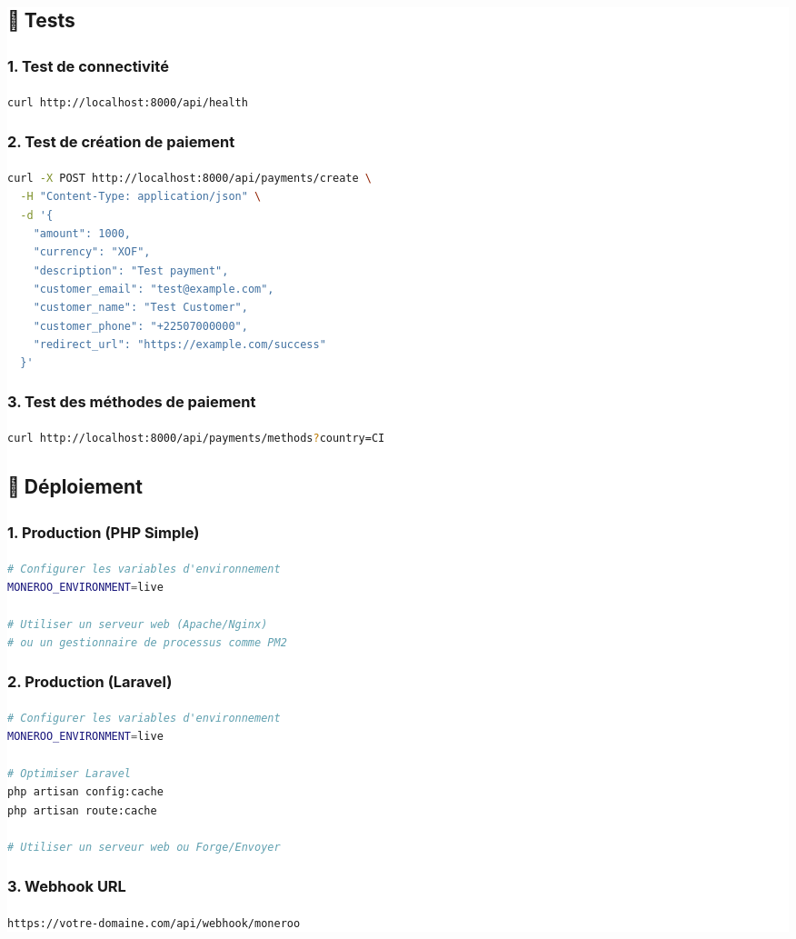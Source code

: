 ## 🧪 Tests

### **1. Test de connectivité**
```bash
curl http://localhost:8000/api/health
```

### **2. Test de création de paiement**
```bash
curl -X POST http://localhost:8000/api/payments/create \
  -H "Content-Type: application/json" \
  -d '{
    "amount": 1000,
    "currency": "XOF",
    "description": "Test payment",
    "customer_email": "test@example.com",
    "customer_name": "Test Customer",
    "customer_phone": "+22507000000",
    "redirect_url": "https://example.com/success"
  }'
```

### **3. Test des méthodes de paiement**
```bash
curl http://localhost:8000/api/payments/methods?country=CI
```

## 🚀 Déploiement

### **1. Production (PHP Simple)**
```bash
# Configurer les variables d'environnement
MONEROO_ENVIRONMENT=live

# Utiliser un serveur web (Apache/Nginx)
# ou un gestionnaire de processus comme PM2
```

### **2. Production (Laravel)**
```bash
# Configurer les variables d'environnement
MONEROO_ENVIRONMENT=live

# Optimiser Laravel
php artisan config:cache
php artisan route:cache

# Utiliser un serveur web ou Forge/Envoyer
```

### **3. Webhook URL**
```
https://votre-domaine.com/api/webhook/moneroo
```
